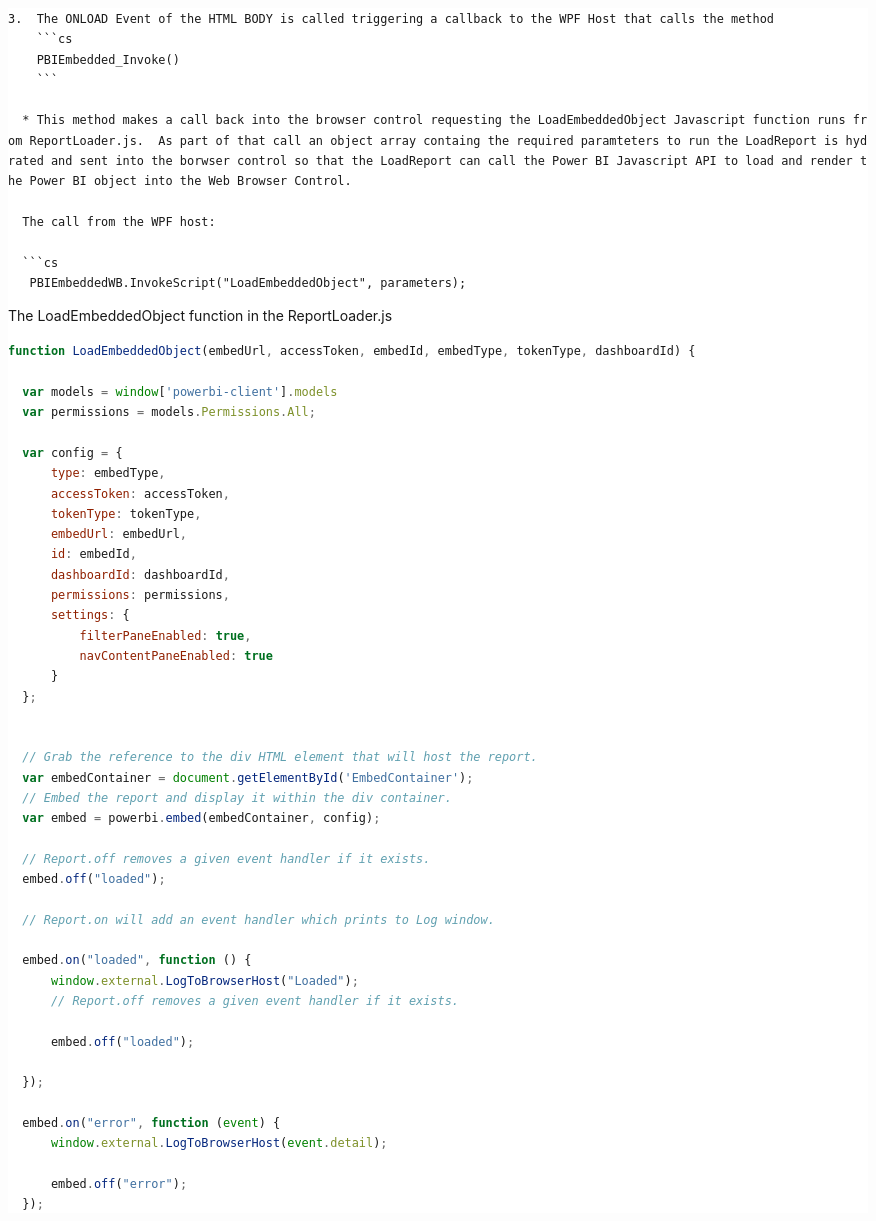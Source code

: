 ```
3.  The ONLOAD Event of the HTML BODY is called triggering a callback to the WPF Host that calls the method
	```cs
	PBIEmbedded_Invoke()
	```
	
  * This method makes a call back into the browser control requesting the LoadEmbeddedObject Javascript function runs from ReportLoader.js.  As part of that call an object array containg the required paramteters to run the LoadReport is hydrated and sent into the borwser control so that the LoadReport can call the Power BI Javascript API to load and render the Power BI object into the Web Browser Control.

  The call from the WPF host:

  ```cs
   PBIEmbeddedWB.InvokeScript("LoadEmbeddedObject", parameters);
  ```

  The LoadEmbeddedObject function in the ReportLoader.js

  ```js
  function LoadEmbeddedObject(embedUrl, accessToken, embedId, embedType, tokenType, dashboardId) {

    var models = window['powerbi-client'].models
    var permissions = models.Permissions.All;
    
    var config = {
        type: embedType,
        accessToken: accessToken,
        tokenType: tokenType,
        embedUrl: embedUrl,
        id: embedId,
        dashboardId: dashboardId,
        permissions: permissions,
        settings: {
            filterPaneEnabled: true,
            navContentPaneEnabled: true
        }
    };


    // Grab the reference to the div HTML element that will host the report.
    var embedContainer = document.getElementById('EmbedContainer');
    // Embed the report and display it within the div container.
    var embed = powerbi.embed(embedContainer, config);

    // Report.off removes a given event handler if it exists.
    embed.off("loaded");

    // Report.on will add an event handler which prints to Log window.

    embed.on("loaded", function () {
        window.external.LogToBrowserHost("Loaded");
        // Report.off removes a given event handler if it exists.

        embed.off("loaded");

    });

    embed.on("error", function (event) {
        window.external.LogToBrowserHost(event.detail);

        embed.off("error");
    });
  ```